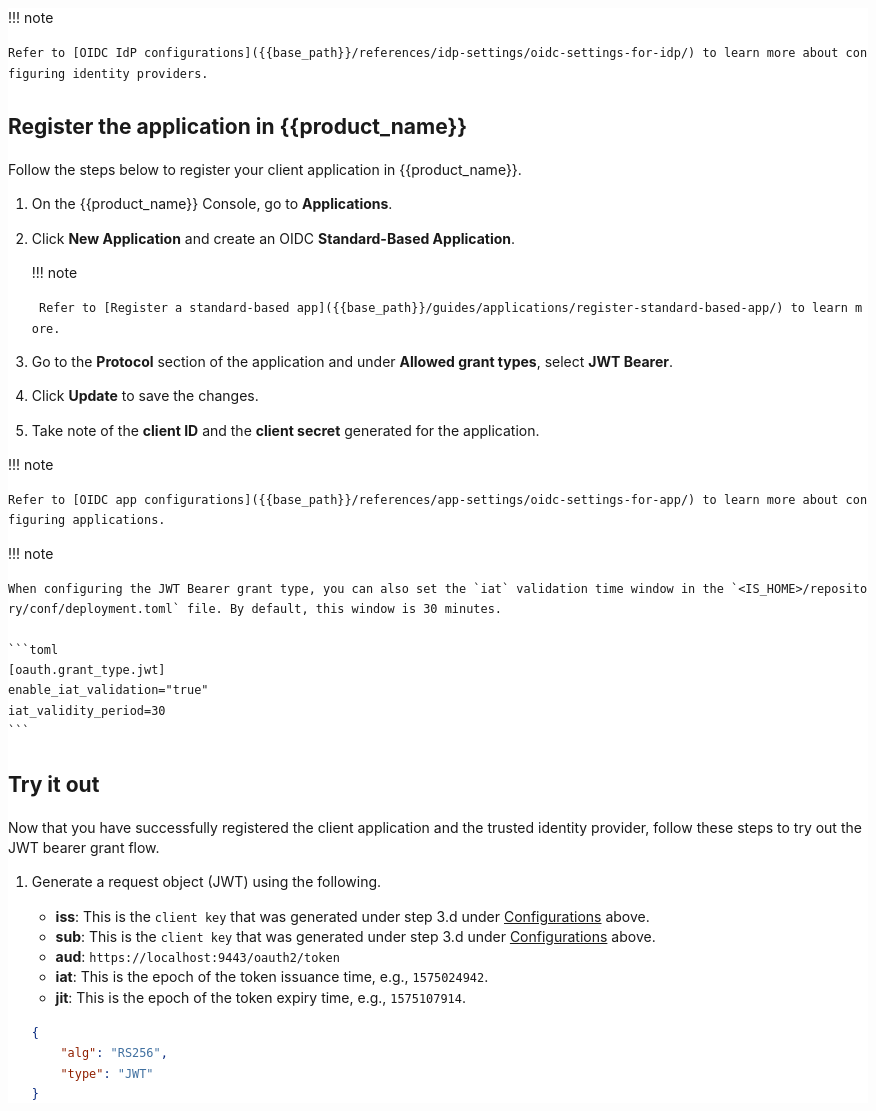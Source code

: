 !!! note

	Refer to [OIDC IdP configurations]({{base_path}}/references/idp-settings/oidc-settings-for-idp/) to learn more about configuring identity providers.

## Register the application in {{product_name}}

Follow the steps below to register your client application in {{product_name}}.

1. On the {{product_name}} Console, go to **Applications**.

2. Click **New Application** and create an OIDC **Standard-Based Application**.

    !!! note

        Refer to [Register a standard-based app]({{base_path}}/guides/applications/register-standard-based-app/) to learn more.

3.	Go to the **Protocol** section of the application and under **Allowed grant types**, select **JWT Bearer**.

4. Click **Update** to save the changes.

5. Take note of the **client ID** and the **client secret** generated for the application.

!!! note

	Refer to [OIDC app configurations]({{base_path}}/references/app-settings/oidc-settings-for-app/) to learn more about configuring applications.

!!! note

	When configuring the JWT Bearer grant type, you can also set the `iat` validation time window in the `<IS_HOME>/repository/conf/deployment.toml` file. By default, this window is 30 minutes.
		
	```toml
	[oauth.grant_type.jwt]
	enable_iat_validation="true"
	iat_validity_period=30
	```

## Try it out

Now that you have successfully registered the client application and the trusted identity provider, follow these steps to try out the JWT bearer grant flow.

1.	Generate a request object (JWT) using the following.

	-	**iss**: This is the `client key` that was generated under step 3.d under [Configurations](#step3d) above.
	-	**sub**: This is the `client key` that was generated under step 3.d under [Configurations](#step3d) above.
	-	**aud**: `https://localhost:9443/oauth2/token`
	-	**iat**: This is the epoch of the token issuance time, e.g., `1575024942`.
	-	**jit**: This is the epoch of the token expiry time, e.g., `1575107914`.

	```json
	{
		"alg": "RS256",
    	"type": "JWT"
	}
